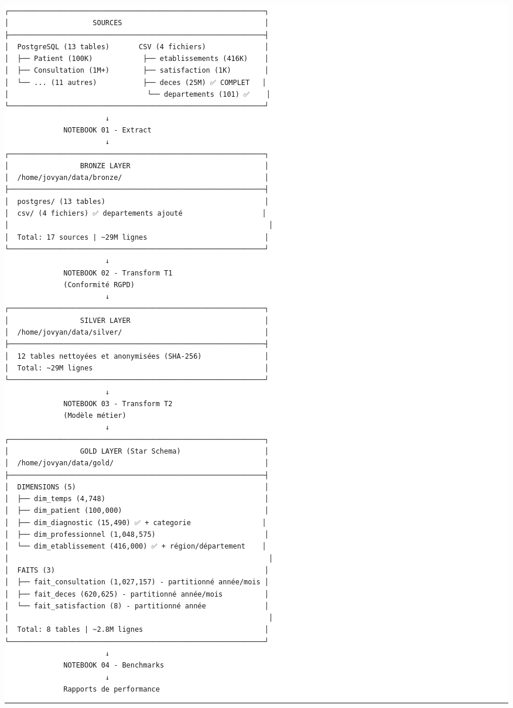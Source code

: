 ```
┌─────────────────────────────────────────────────────────────┐
│                    SOURCES                                  │
├─────────────────────────────────────────────────────────────┤
│  PostgreSQL (13 tables)       CSV (4 fichiers)              │
│  ├── Patient (100K)            ├── etablissements (416K)    │
│  ├── Consultation (1M+)        ├── satisfaction (1K)        │
│  └── ... (11 autres)           ├── deces (25M) ✅ COMPLET   │
│                                 └── departements (101) ✅    │
└─────────────────────────────────────────────────────────────┘
                        ↓
              NOTEBOOK 01 - Extract
                        ↓
┌─────────────────────────────────────────────────────────────┐
│                 BRONZE LAYER                                │
│  /home/jovyan/data/bronze/                                  │
├─────────────────────────────────────────────────────────────┤
│  postgres/ (13 tables)                                      │
│  csv/ (4 fichiers) ✅ departements ajouté                   │
│                                                              │
│  Total: 17 sources | ~29M lignes                            │
└─────────────────────────────────────────────────────────────┘
                        ↓
              NOTEBOOK 02 - Transform T1
              (Conformité RGPD)
                        ↓
┌─────────────────────────────────────────────────────────────┐
│                 SILVER LAYER                                │
│  /home/jovyan/data/silver/                                  │
├─────────────────────────────────────────────────────────────┤
│  12 tables nettoyées et anonymisées (SHA-256)               │
│  Total: ~29M lignes                                         │
└─────────────────────────────────────────────────────────────┘
                        ↓
              NOTEBOOK 03 - Transform T2
              (Modèle métier)
                        ↓
┌─────────────────────────────────────────────────────────────┐
│                 GOLD LAYER (Star Schema)                    │
│  /home/jovyan/data/gold/                                    │
├─────────────────────────────────────────────────────────────┤
│  DIMENSIONS (5)                                             │
│  ├── dim_temps (4,748)                                      │
│  ├── dim_patient (100,000)                                  │
│  ├── dim_diagnostic (15,490) ✅ + categorie                 │
│  ├── dim_professionnel (1,048,575)                          │
│  └── dim_etablissement (416,000) ✅ + région/département    │
│                                                              │
│  FAITS (3)                                                  │
│  ├── fait_consultation (1,027,157) - partitionné année/mois │
│  ├── fait_deces (620,625) - partitionné année/mois          │
│  └── fait_satisfaction (8) - partitionné année              │
│                                                              │
│  Total: 8 tables | ~2.8M lignes                             │
└─────────────────────────────────────────────────────────────┘
                        ↓
              NOTEBOOK 04 - Benchmarks
                        ↓
              Rapports de performance
```

---